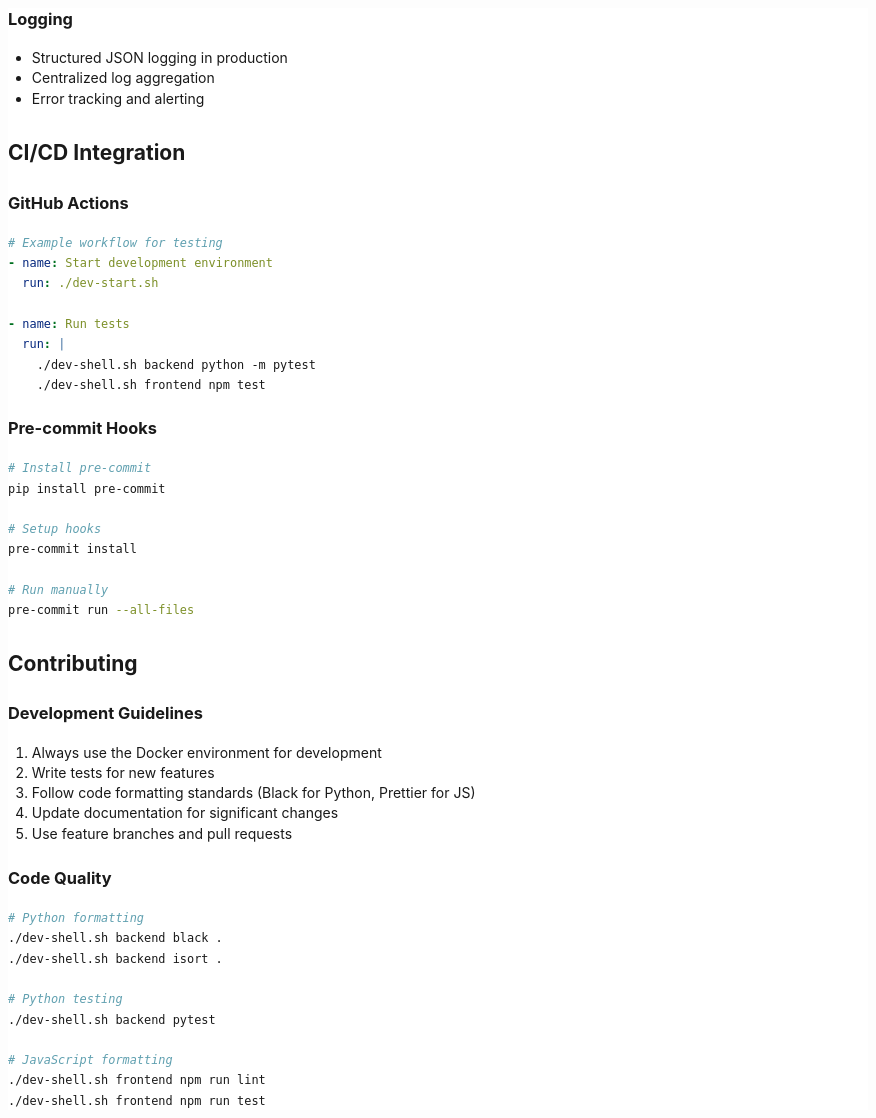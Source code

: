 ### Logging
- Structured JSON logging in production
- Centralized log aggregation
- Error tracking and alerting

## CI/CD Integration

### GitHub Actions
```yaml
# Example workflow for testing
- name: Start development environment
  run: ./dev-start.sh

- name: Run tests
  run: |
    ./dev-shell.sh backend python -m pytest
    ./dev-shell.sh frontend npm test
```

### Pre-commit Hooks
```bash
# Install pre-commit
pip install pre-commit

# Setup hooks
pre-commit install

# Run manually
pre-commit run --all-files
```

## Contributing

### Development Guidelines
1. Always use the Docker environment for development
2. Write tests for new features
3. Follow code formatting standards (Black for Python, Prettier for JS)
4. Update documentation for significant changes
5. Use feature branches and pull requests

### Code Quality
```bash
# Python formatting
./dev-shell.sh backend black .
./dev-shell.sh backend isort .

# Python testing
./dev-shell.sh backend pytest

# JavaScript formatting
./dev-shell.sh frontend npm run lint
./dev-shell.sh frontend npm run test
```
